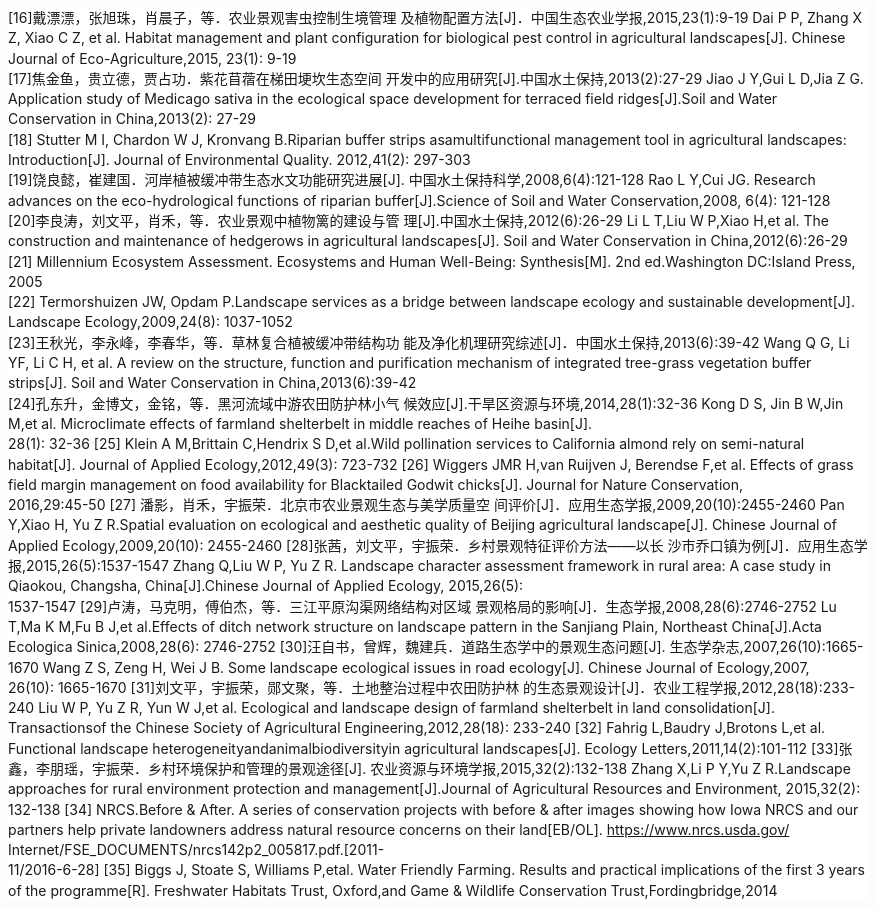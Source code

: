 [16]戴漂漂，张旭珠，肖晨子，等．农业景观害虫控制生境管理 及植物配置方法[J]．中国生态农业学报,2015,23(1):9-19 Dai P P, Zhang X Z, Xiao C Z, et al. Habitat management and plant configuration for biological pest control in agricultural landscapes[J]. Chinese Journal of Eco-Agriculture,2015, 23(1): 9-19   
[17]焦金鱼，贵立德，贾占功．紫花苜蓿在梯田埂坎生态空间 开发中的应用研究[J].中国水土保持,2013(2):27-29 Jiao J Y,Gui L D,Jia Z G. Application study of Medicago sativa in the ecological space development for terraced field ridges[J].Soil and Water Conservation in China,2013(2): 27-29   
[18] Stutter M I, Chardon W J, Kronvang B.Riparian buffer strips asamultifunctional management tool in agricultural landscapes: Introduction[J]. Journal of Environmental Quality. 2012,41(2): 297-303   
[19]饶良懿，崔建国．河岸植被缓冲带生态水文功能研究进展[J]. 中国水土保持科学,2008,6(4):121-128 Rao L Y,Cui JG. Research advances on the eco-hydrological functions of riparian buffer[J].Science of Soil and Water Conservation,2008, 6(4): 121-128   
[20]李良涛，刘文平，肖禾，等．农业景观中植物篱的建设与管 理[J].中国水土保持,2012(6):26-29 Li L T,Liu W P,Xiao H,et al. The construction and maintenance of hedgerows in agricultural landscapes[J]. Soil and Water Conservation in China,2012(6):26-29   
[21] Millennium Ecosystem Assessment. Ecosystems and Human Well-Being: Synthesis[M]. 2nd ed.Washington DC:Island Press, 2005   
[22] Termorshuizen JW, Opdam P.Landscape services as a bridge between landscape ecology and sustainable development[J]. Landscape Ecology,2009,24(8): 1037-1052   
[23]王秋光，李永峰，李春华，等．草林复合植被缓冲带结构功 能及净化机理研究综述[J]．中国水土保持,2013(6):39-42 Wang Q G, Li YF, Li C H, et al. A review on the structure, function and purification mechanism of integrated tree-grass vegetation buffer strips[J]. Soil and Water Conservation in China,2013(6):39-42   
[24]孔东升，金博文，金铭，等．黑河流域中游农田防护林小气 候效应[J].干旱区资源与环境,2014,28(1):32-36 Kong D S, Jin B W,Jin M,et al. Microclimate effects of farmland shelterbelt in middle reaches of Heihe basin[J].   
28(1): 32-36 [25] Klein A M,Brittain C,Hendrix S D,et al.Wild pollination services to California almond rely on semi-natural habitat[J]. Journal of Applied Ecology,2012,49(3): 723-732 [26] Wiggers JMR H,van Ruijven J, Berendse F,et al. Effects of grass field margin management on food availability for Blacktailed Godwit chicks[J]. Journal for Nature Conservation,   
2016,29:45-50 [27] 潘影，肖禾，宇振荣．北京市农业景观生态与美学质量空 间评价[J]．应用生态学报,2009,20(10):2455-2460 Pan Y,Xiao H, Yu Z R.Spatial evaluation on ecological and aesthetic quality of Beijing agricultural landscape[J]. Chinese Journal of Applied Ecology,2009,20(10): 2455-2460 [28]张茜，刘文平，宇振荣．乡村景观特征评价方法——以长 沙市乔口镇为例[J]．应用生态学报,2015,26(5):1537-1547 Zhang Q,Liu W P, Yu Z R. Landscape character assessment framework in rural area: A case study in Qiaokou, Changsha, China[J].Chinese Journal of Applied Ecology, 2015,26(5):   
1537-1547 [29]卢涛，马克明，傅伯杰，等．三江平原沟渠网络结构对区域 景观格局的影响[J]．生态学报,2008,28(6):2746-2752 Lu T,Ma K M,Fu B J,et al.Effects of ditch network structure on landscape pattern in the Sanjiang Plain, Northeast China[J].Acta Ecologica Sinica,2008,28(6): 2746-2752 [30]汪自书，曾辉，魏建兵．道路生态学中的景观生态问题[J]. 生态学杂志,2007,26(10):1665-1670 Wang Z S, Zeng H, Wei J B. Some landscape ecological issues in road ecology[J]. Chinese Journal of Ecology,2007,   
26(10): 1665-1670 [31]刘文平，宇振荣，郧文聚，等．土地整治过程中农田防护林 的生态景观设计[J]．农业工程学报,2012,28(18):233-240 Liu W P, Yu Z R, Yun W J,et al. Ecological and landscape design of farmland shelterbelt in land consolidation[J]. Transactionsof the Chinese Society of Agricultural Engineering,2012,28(18): 233-240 [32] Fahrig L,Baudry J,Brotons L,et al. Functional landscape heterogeneityandanimalbiodiversityin agricultural landscapes[J]. Ecology Letters,2011,14(2):101-112 [33]张鑫，李朋瑶，宇振荣．乡村环境保护和管理的景观途径[J]. 农业资源与环境学报,2015,32(2):132-138 Zhang X,Li P Y,Yu Z R.Landscape approaches for rural environment protection and management[J].Journal of Agricultural Resources and Environment, 2015,32(2): 132-138 [34] NRCS.Before & After. A series of conservation projects with before & after images showing how Iowa NRCS and our partners help private landowners address natural resource concerns on their land[EB/OL]. https://www.nrcs.usda.gov/ Internet/FSE_DOCUMENTS/nrcs142p2_005817.pdf.[2011-   
11/2016-6-28] [35] Biggs J, Stoate S, Williams P,etal. Water Friendly Farming. Results and practical implications of the first 3 years of the programme[R]. Freshwater Habitats Trust, Oxford,and Game & Wildlife Conservation Trust,Fordingbridge,2014